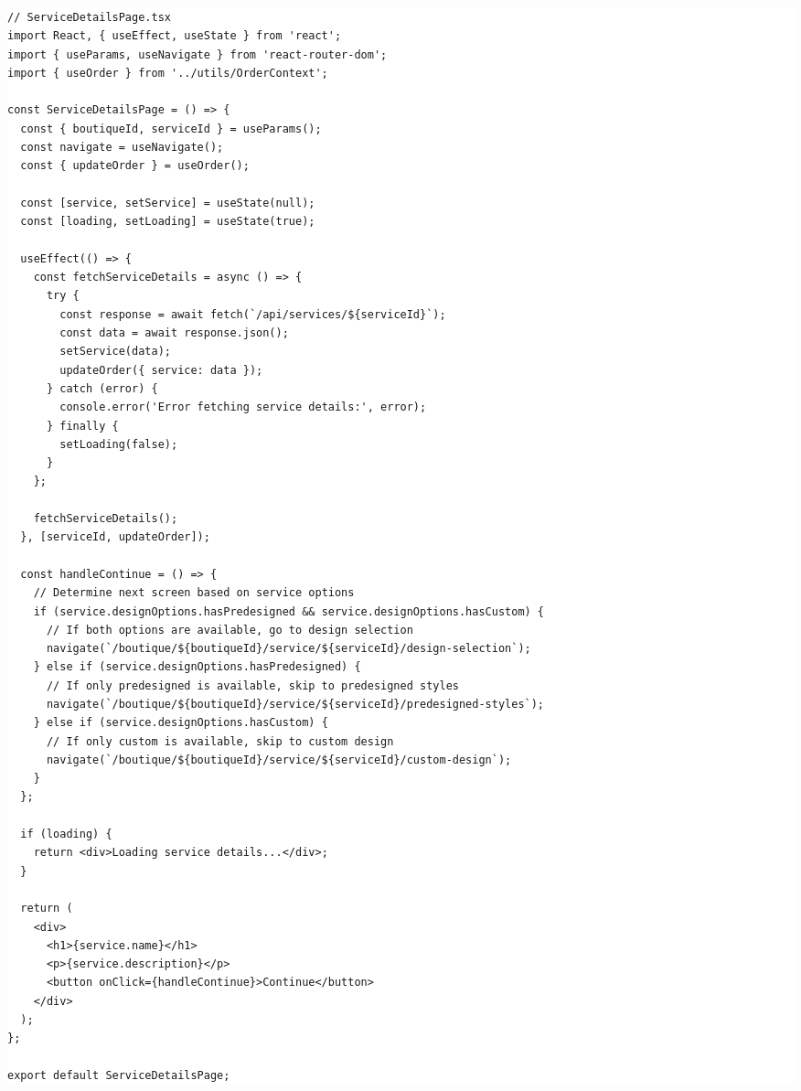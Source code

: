 ```tsx
// ServiceDetailsPage.tsx
import React, { useEffect, useState } from 'react';
import { useParams, useNavigate } from 'react-router-dom';
import { useOrder } from '../utils/OrderContext';

const ServiceDetailsPage = () => {
  const { boutiqueId, serviceId } = useParams();
  const navigate = useNavigate();
  const { updateOrder } = useOrder();
  
  const [service, setService] = useState(null);
  const [loading, setLoading] = useState(true);
  
  useEffect(() => {
    const fetchServiceDetails = async () => {
      try {
        const response = await fetch(`/api/services/${serviceId}`);
        const data = await response.json();
        setService(data);
        updateOrder({ service: data });
      } catch (error) {
        console.error('Error fetching service details:', error);
      } finally {
        setLoading(false);
      }
    };
    
    fetchServiceDetails();
  }, [serviceId, updateOrder]);
  
  const handleContinue = () => {
    // Determine next screen based on service options
    if (service.designOptions.hasPredesigned && service.designOptions.hasCustom) {
      // If both options are available, go to design selection
      navigate(`/boutique/${boutiqueId}/service/${serviceId}/design-selection`);
    } else if (service.designOptions.hasPredesigned) {
      // If only predesigned is available, skip to predesigned styles
      navigate(`/boutique/${boutiqueId}/service/${serviceId}/predesigned-styles`);
    } else if (service.designOptions.hasCustom) {
      // If only custom is available, skip to custom design
      navigate(`/boutique/${boutiqueId}/service/${serviceId}/custom-design`);
    }
  };
  
  if (loading) {
    return <div>Loading service details...</div>;
  }
  
  return (
    <div>
      <h1>{service.name}</h1>
      <p>{service.description}</p>
      <button onClick={handleContinue}>Continue</button>
    </div>
  );
};

export default ServiceDetailsPage;
```
